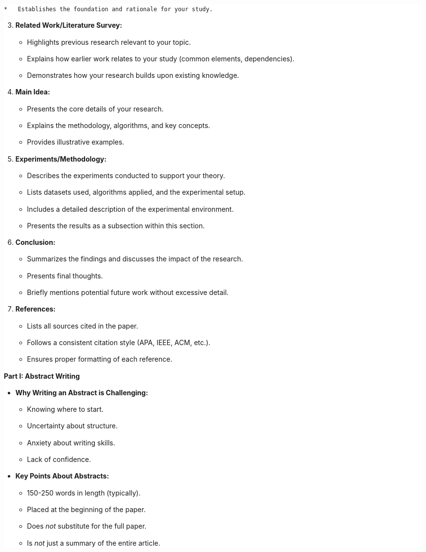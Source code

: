     *   Establishes the foundation and rationale for your study.
        
3.  **Related Work/Literature Survey:**
    
    *   Highlights previous research relevant to your topic.
        
    *   Explains how earlier work relates to your study (common elements, dependencies).
        
    *   Demonstrates how your research builds upon existing knowledge.
        
4.  **Main Idea:**
    
    *   Presents the core details of your research.
        
    *   Explains the methodology, algorithms, and key concepts.
        
    *   Provides illustrative examples.
        
5.  **Experiments/Methodology:**
    
    *   Describes the experiments conducted to support your theory.
        
    *   Lists datasets used, algorithms applied, and the experimental setup.
        
    *   Includes a detailed description of the experimental environment.
        
    *   Presents the results as a subsection within this section.
        
6.  **Conclusion:**
    
    *   Summarizes the findings and discusses the impact of the research.
        
    *   Presents final thoughts.
        
    *   Briefly mentions potential future work without excessive detail.
        
7.  **References:**
    
    *   Lists all sources cited in the paper.
        
    *   Follows a consistent citation style (APA, IEEE, ACM, etc.).
        
    *   Ensures proper formatting of each reference.
        

**Part I: Abstract Writing**

*   **Why Writing an Abstract is Challenging:**
    
    *   Knowing where to start.
        
    *   Uncertainty about structure.
        
    *   Anxiety about writing skills.
        
    *   Lack of confidence.
        
*   **Key Points About Abstracts:**
    
    *   150-250 words in length (typically).
        
    *   Placed at the beginning of the paper.
        
    *   Does _not_ substitute for the full paper.
        
    *   Is _not_ just a summary of the entire article.
        